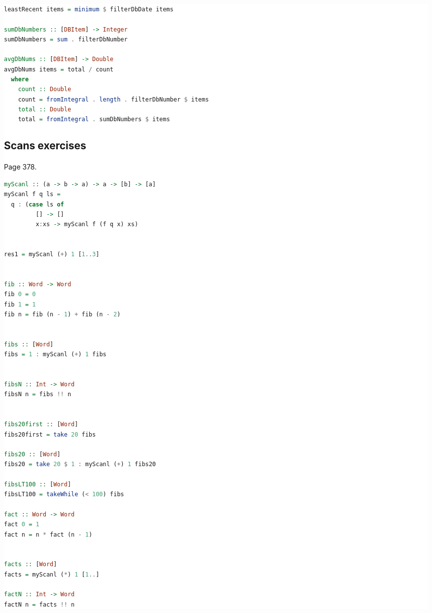 ```haskell
leastRecent items = minimum $ filterDbDate items

sumDbNumbers :: [DBItem] -> Integer
sumDbNumbers = sum . filterDbNumber

avgDbNums :: [DBItem] -> Double
avgDbNums items = total / count
  where
    count :: Double
    count = fromIntegral . length . filterDbNumber $ items
    total :: Double
    total = fromIntegral . sumDbNumbers $ items
```

## Scans exercises

Page 378.

```haskell
myScanl :: (a -> b -> a) -> a -> [b] -> [a]
myScanl f q ls =
  q : (case ls of
         [] -> []
         x:xs -> myScanl f (f q x) xs)


res1 = myScanl (+) 1 [1..3]


fib :: Word -> Word
fib 0 = 0
fib 1 = 1
fib n = fib (n - 1) + fib (n - 2)


fibs :: [Word]
fibs = 1 : myScanl (+) 1 fibs


fibsN :: Int -> Word
fibsN n = fibs !! n


fibs20first :: [Word]
fibs20first = take 20 fibs

fibs20 :: [Word]
fibs20 = take 20 $ 1 : myScanl (+) 1 fibs20

fibsLT100 :: [Word]
fibsLT100 = takeWhile (< 100) fibs

fact :: Word -> Word
fact 0 = 1
fact n = n * fact (n - 1)


facts :: [Word]
facts = myScanl (*) 1 [1..]

factN :: Int -> Word
factN n = facts !! n
```
